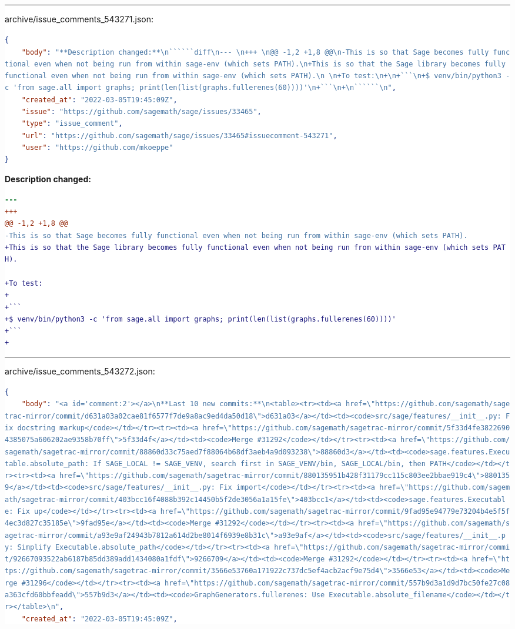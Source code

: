 

---

archive/issue_comments_543271.json:
```json
{
    "body": "**Description changed:**\n``````diff\n--- \n+++ \n@@ -1,2 +1,8 @@\n-This is so that Sage becomes fully functional even when not being run from within sage-env (which sets PATH).\n+This is so that the Sage library becomes fully functional even when not being run from within sage-env (which sets PATH).\n \n+To test:\n+\n+```\n+$ venv/bin/python3 -c 'from sage.all import graphs; print(len(list(graphs.fullerenes(60))))'\n+```\n+\n``````\n",
    "created_at": "2022-03-05T19:45:09Z",
    "issue": "https://github.com/sagemath/sage/issues/33465",
    "type": "issue_comment",
    "url": "https://github.com/sagemath/sage/issues/33465#issuecomment-543271",
    "user": "https://github.com/mkoeppe"
}
```

**Description changed:**
``````diff
--- 
+++ 
@@ -1,2 +1,8 @@
-This is so that Sage becomes fully functional even when not being run from within sage-env (which sets PATH).
+This is so that the Sage library becomes fully functional even when not being run from within sage-env (which sets PATH).
 
+To test:
+
+```
+$ venv/bin/python3 -c 'from sage.all import graphs; print(len(list(graphs.fullerenes(60))))'
+```
+
``````




---

archive/issue_comments_543272.json:
```json
{
    "body": "<a id='comment:2'></a>\n**Last 10 new commits:**\n<table><tr><td><a href=\"https://github.com/sagemath/sagetrac-mirror/commit/d631a03a02cae81f6577f7de9a8ac9ed4da50d18\">d631a03</a></td><td><code>src/sage/features/__init__.py: Fix docstring markup</code></td></tr><tr><td><a href=\"https://github.com/sagemath/sagetrac-mirror/commit/5f33d4fe38226904385075a606202ae9358b70ff\">5f33d4f</a></td><td><code>Merge #31292</code></td></tr><tr><td><a href=\"https://github.com/sagemath/sagetrac-mirror/commit/88860d33c75aed7f88064b68df3aeb4a9d093238\">88860d3</a></td><td><code>sage.features.Executable.absolute_path: If SAGE_LOCAL != SAGE_VENV, search first in SAGE_VENV/bin, SAGE_LOCAL/bin, then PATH</code></td></tr><tr><td><a href=\"https://github.com/sagemath/sagetrac-mirror/commit/880135951b428f31179cc115c803ee2bbae919c4\">8801359</a></td><td><code>src/sage/features/__init__.py: Fix import</code></td></tr><tr><td><a href=\"https://github.com/sagemath/sagetrac-mirror/commit/403bcc16f4088b392c14450b5f2de3056a1a15fe\">403bcc1</a></td><td><code>sage.features.Executable: Fix up</code></td></tr><tr><td><a href=\"https://github.com/sagemath/sagetrac-mirror/commit/9fad95e94779e73204b4e5f5f4ec3d827c35185e\">9fad95e</a></td><td><code>Merge #31292</code></td></tr><tr><td><a href=\"https://github.com/sagemath/sagetrac-mirror/commit/a93e9af24943b7812a614d2be8014f6939e8b31c\">a93e9af</a></td><td><code>src/sage/features/__init__.py: Simplify Executable.absolute_path</code></td></tr><tr><td><a href=\"https://github.com/sagemath/sagetrac-mirror/commit/92667093522ab6187b85dd389add1434080a1fdf\">9266709</a></td><td><code>Merge #31292</code></td></tr><tr><td><a href=\"https://github.com/sagemath/sagetrac-mirror/commit/3566e53760a171922c737dc5ef4acb2acf9e75d4\">3566e53</a></td><td><code>Merge #31296</code></td></tr><tr><td><a href=\"https://github.com/sagemath/sagetrac-mirror/commit/557b9d3a1d9d7bc50fe27c08a363cfd60bbfeadd\">557b9d3</a></td><td><code>GraphGenerators.fullerenes: Use Executable.absolute_filename</code></td></tr></table>\n",
    "created_at": "2022-03-05T19:45:09Z",
```